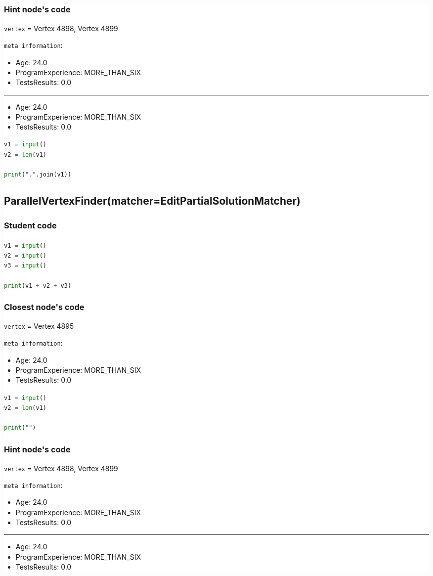 ### Hint node's code 
`vertex` = Vertex 4898, Vertex 4899

`meta information`:
* Age: 24.0
* ProgramExperience: MORE_THAN_SIX
* TestsResults: 0.0
---
* Age: 24.0
* ProgramExperience: MORE_THAN_SIX
* TestsResults: 0.0


```python
v1 = input()
v2 = len(v1)

print(".".join(v1))

```
## ParallelVertexFinder(matcher=EditPartialSolutionMatcher)

### Student code
```python
v1 = input()
v2 = input()
v3 = input()

print(v1 + v2 + v3)
```

### Closest node's code
`vertex` = Vertex 4895

`meta information`:
* Age: 24.0
* ProgramExperience: MORE_THAN_SIX
* TestsResults: 0.0


```python
v1 = input()
v2 = len(v1)

print("")

```

### Hint node's code 
`vertex` = Vertex 4898, Vertex 4899

`meta information`:
* Age: 24.0
* ProgramExperience: MORE_THAN_SIX
* TestsResults: 0.0
---
* Age: 24.0
* ProgramExperience: MORE_THAN_SIX
* TestsResults: 0.0

